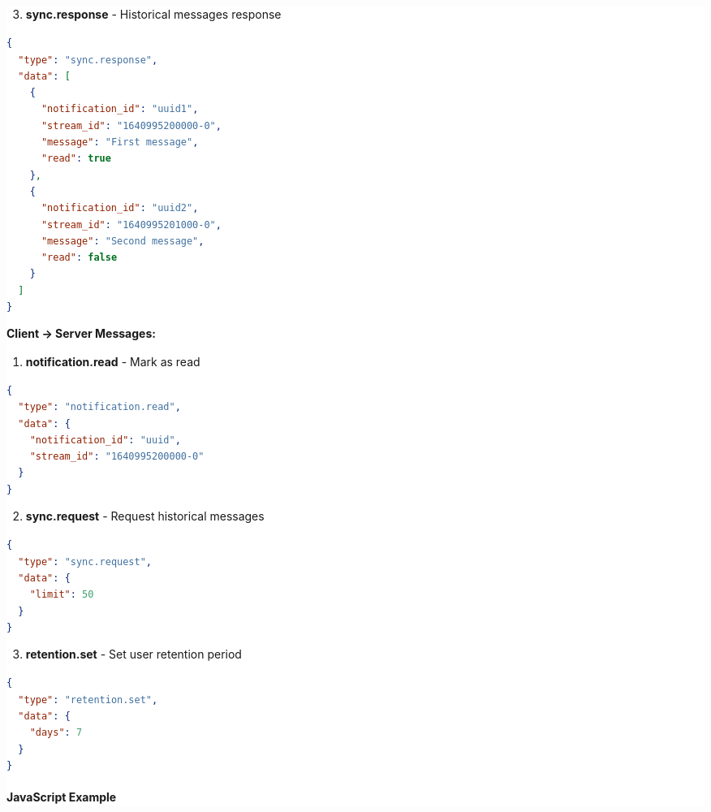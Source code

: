 3. **sync.response** - Historical messages response
```json
{
  "type": "sync.response",
  "data": [
    {
      "notification_id": "uuid1",
      "stream_id": "1640995200000-0",
      "message": "First message",
      "read": true
    },
    {
      "notification_id": "uuid2", 
      "stream_id": "1640995201000-0",
      "message": "Second message",
      "read": false
    }
  ]
}
```

**Client → Server Messages:**

1. **notification.read** - Mark as read
```json
{
  "type": "notification.read",
  "data": {
    "notification_id": "uuid",
    "stream_id": "1640995200000-0"
  }
}
```

2. **sync.request** - Request historical messages
```json
{
  "type": "sync.request",
  "data": {
    "limit": 50
  }
}
```

3. **retention.set** - Set user retention period
```json
{
  "type": "retention.set",
  "data": {
    "days": 7
  }
}
```

#### JavaScript Example
